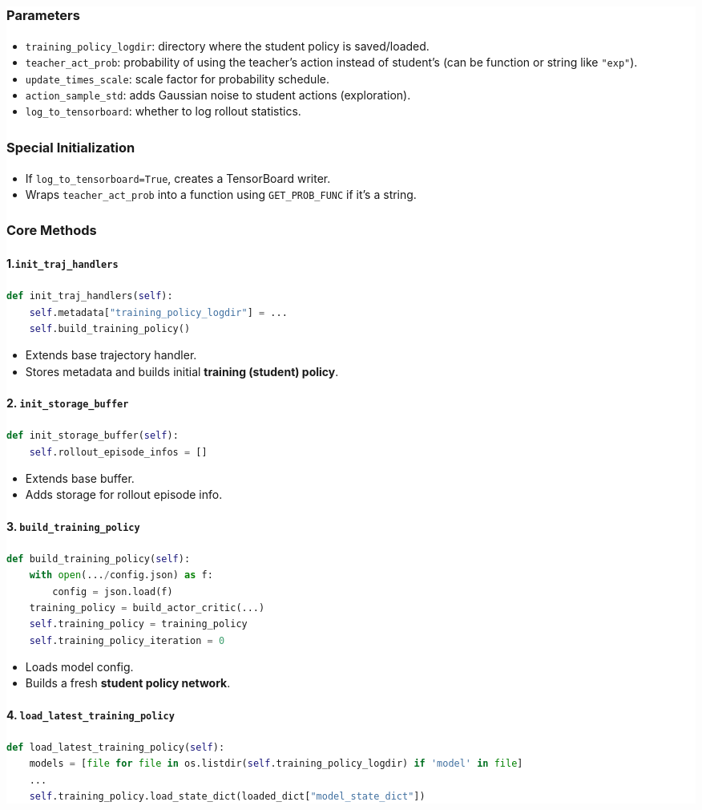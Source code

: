 ### Parameters

- `training_policy_logdir`: directory where the student policy is saved/loaded.
- `teacher_act_prob`: probability of using the teacher’s action instead of student’s (can be function or string like `"exp"`).
- `update_times_scale`: scale factor for probability schedule.
- `action_sample_std`: adds Gaussian noise to student actions (exploration).
- `log_to_tensorboard`: whether to log rollout statistics.

### Special Initialization

- If `log_to_tensorboard=True`, creates a TensorBoard writer.
- Wraps `teacher_act_prob` into a function using `GET_PROB_FUNC` if it’s a string.

### Core Methods

#### 1.`init_traj_handlers`

``` python
def init_traj_handlers(self):
    self.metadata["training_policy_logdir"] = ...
    self.build_training_policy()
```

- Extends base trajectory handler.
- Stores metadata and builds initial **training (student) policy**.

#### 2. `init_storage_buffer`

``` python
def init_storage_buffer(self):
    self.rollout_episode_infos = []
```

- Extends base buffer.
- Adds storage for rollout episode info.

#### 3. `build_training_policy`

``` python
def build_training_policy(self):
    with open(.../config.json) as f:
        config = json.load(f)
    training_policy = build_actor_critic(...)
    self.training_policy = training_policy
    self.training_policy_iteration = 0
```

- Loads model config.
- Builds a fresh **student policy network**.

#### 4. `load_latest_training_policy`

``` python
def load_latest_training_policy(self):
    models = [file for file in os.listdir(self.training_policy_logdir) if 'model' in file]
    ...
    self.training_policy.load_state_dict(loaded_dict["model_state_dict"])
```
